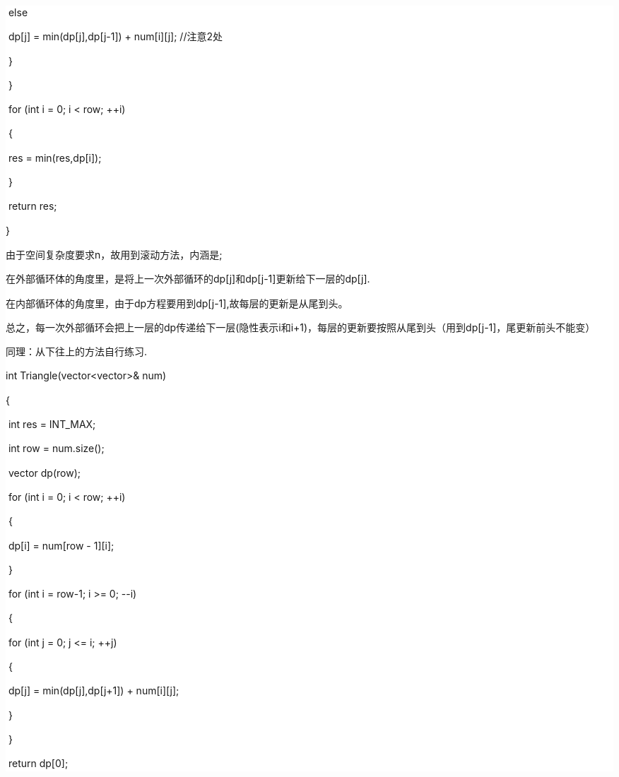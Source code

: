 ​                     else

​                            dp[j] = min(dp[j],dp[j-1]) + num[i][j];    //注意2处

​              }

​       }

​       for (int i = 0; i < row; ++i)

​       {

​              res = min(res,dp[i]);

​       }

​       return res;

}

由于空间复杂度要求n，故用到滚动方法，内涵是;

在外部循环体的角度里，是将上一次外部循环的dp[j]和dp[j-1]更新给下一层的dp[j].

在内部循环体的角度里，由于dp方程要用到dp[j-1],故每层的更新是从尾到头。

总之，每一次外部循环会把上一层的dp传递给下一层(隐性表示i和i+1)，每层的更新要按照从尾到头（用到dp[j-1]，尾更新前头不能变）

 

同理：从下往上的方法自行练习.

int Triangle(vector<vector<int>>& num)

{

​       int res = INT_MAX;

​       int row = num.size();

​       vector<int> dp(row);

​       for (int i = 0; i < row; ++i)

​       {

​              dp[i] = num[row - 1][i];

​       }

​       for (int i = row-1; i >= 0; --i)

​       {

​              for (int j = 0; j <= i; ++j)

​              {

​                     dp[j] = min(dp[j],dp[j+1]) + num[i][j];

​              }

​       }

​       return dp[0];
